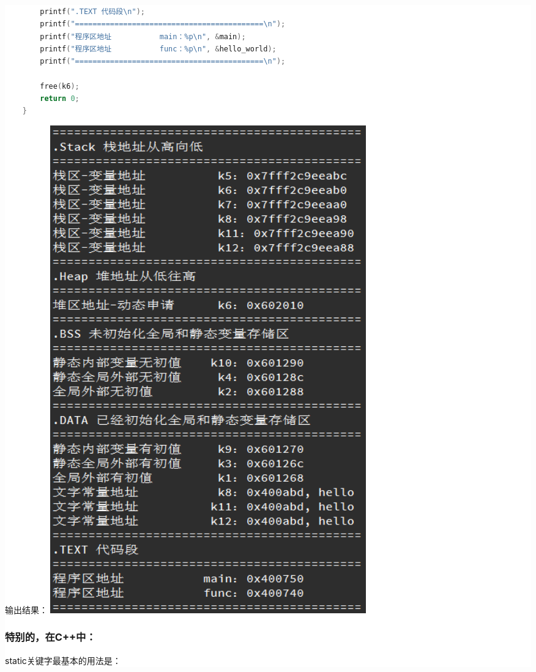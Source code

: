 ``` CPP
		printf(".TEXT 代码段\n");
		printf("===========================================\n");
		printf("程序区地址           main：%p\n", &main);
		printf("程序区地址           func：%p\n", &hello_world);
		printf("===========================================\n");
	
		free(k6);
		return 0;
	}
```

输出结果：
<img src="static关键字/内存分布.png"  width="60%" height="60%">

### 特别的，在C++中：
static关键字最基本的用法是：

